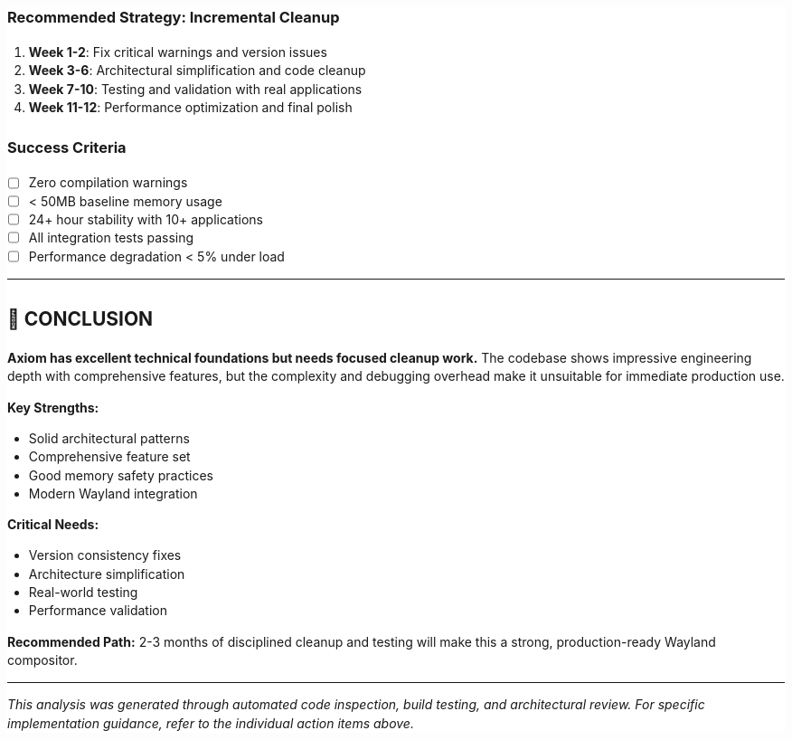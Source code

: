 ### **Recommended Strategy: Incremental Cleanup**
1. **Week 1-2**: Fix critical warnings and version issues
2. **Week 3-6**: Architectural simplification and code cleanup
3. **Week 7-10**: Testing and validation with real applications
4. **Week 11-12**: Performance optimization and final polish

### **Success Criteria**
- [ ] Zero compilation warnings
- [ ] < 50MB baseline memory usage
- [ ] 24+ hour stability with 10+ applications
- [ ] All integration tests passing
- [ ] Performance degradation < 5% under load

---

## 🚀 CONCLUSION

**Axiom has excellent technical foundations but needs focused cleanup work.** The codebase shows impressive engineering depth with comprehensive features, but the complexity and debugging overhead make it unsuitable for immediate production use.

**Key Strengths:**
- Solid architectural patterns
- Comprehensive feature set
- Good memory safety practices
- Modern Wayland integration

**Critical Needs:**
- Version consistency fixes
- Architecture simplification
- Real-world testing
- Performance validation

**Recommended Path:** 2-3 months of disciplined cleanup and testing will make this a strong, production-ready Wayland compositor.

---

*This analysis was generated through automated code inspection, build testing, and architectural review. For specific implementation guidance, refer to the individual action items above.*
